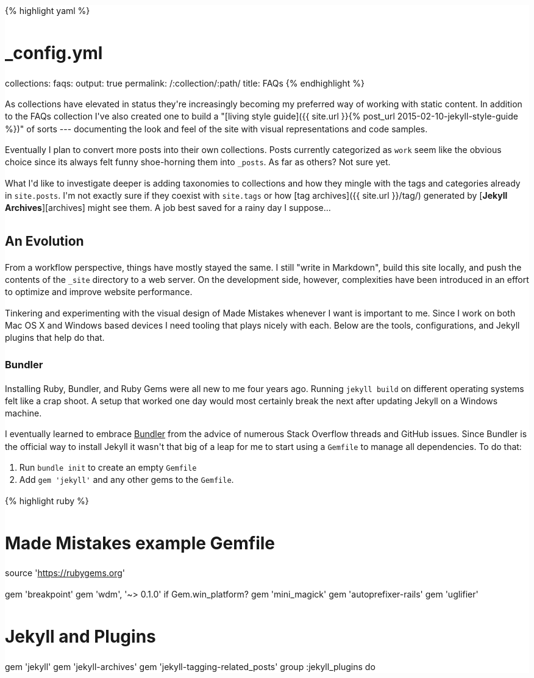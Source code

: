 {% highlight yaml %}
# _config.yml
collections:
  faqs:
    output: true
    permalink: /:collection/:path/
    title: FAQs
{% endhighlight %}

As collections have elevated in status they're increasingly becoming my preferred way of working with static content. In addition to the FAQs collection I've also created one to build a "[living style guide]({{ site.url }}{% post_url 2015-02-10-jekyll-style-guide %})" of sorts --- documenting the look and feel of the site with visual representations and code samples. 

Eventually I plan to convert more posts into their own collections. Posts currently categorized as `work` seem like the obvious choice since its always felt funny shoe-horning them into `_posts`. As far as others? Not sure yet.

What I'd like to investigate deeper is adding taxonomies to collections and how they mingle with the tags and categories already in `site.posts`. I'm not exactly sure if they coexist with `site.tags` or how [tag archives]({{ site.url }}/tag/) generated by [**Jekyll Archives**][archives] might see them. A job best saved for a rainy day I suppose...

## An Evolution

From a workflow perspective, things have mostly stayed the same. I still "write in Markdown", build this site locally, and push the contents of the `_site` directory to a web server. On the development side, however, complexities have been introduced in an effort to optimize and improve website performance.

Tinkering and experimenting with the visual design of Made Mistakes whenever I want is important to me. Since I work on both Mac OS X and Windows based devices I need tooling that plays nicely with each. Below are the tools, configurations, and Jekyll plugins that help do that.

### Bundler

Installing Ruby, Bundler, and Ruby Gems were all new to me four years ago. Running `jekyll build` on different operating systems felt like a crap shoot. A setup that worked one day would most certainly break the next after updating Jekyll on a Windows machine.

I eventually learned to embrace [Bundler](http://bundler.io/) from the advice of numerous Stack Overflow threads and GitHub issues. Since Bundler is the official way to install Jekyll it wasn't that big of a leap for me to start using a `Gemfile` to manage all dependencies. To do that:

1. Run `bundle init` to create an empty `Gemfile`
2. Add `gem 'jekyll'` and any other gems to the `Gemfile`.

{% highlight ruby %}
# Made Mistakes example Gemfile

source 'https://rubygems.org'

gem 'breakpoint'
gem 'wdm', '~> 0.1.0' if Gem.win_platform?
gem 'mini_magick'
gem 'autoprefixer-rails'
gem 'uglifier'

# Jekyll and Plugins
gem 'jekyll'
gem 'jekyll-archives'
gem 'jekyll-tagging-related_posts'
group :jekyll_plugins do

[^kramdown]: [Kramdown](http://kramdown.gettalong.org/syntax.html) is a Markdown converter that supports features currently unavailable in plain Markdown. Things like automatically generating a table of contents from headlines, special attributes, and more.
[^related-posts]: [**jekyll-tagging-related_posts**][related-posts] - replaces Jekyll's `related_posts` function to use tags to calculate better post relationships.
[^profiler]: The profiler can be enabled with the `--profile` flag (eg. `jekyll build --profile`).
[^less]: Less is a CSS pre-processor, meaning that it extends the CSS language, adding features that allow variables, mixins, functions to make it more maintainable.
[^assets-tag-example]: Output the source of an asset using `asset_source` Jekyll-Assets tag. Example: {% raw %}{% asset_source critical.css %}{% endraw %}
[^picture-polyfill]: [Picturefill](https://scottjehl.github.io/picturefill/) is responsive images polyfill that enables support for the picture element and associated features in browsers that do not yet support them.
[^data-file]: **Example:** Data file `/_data/foo.yml` is accessible via `site.data.foo`.
[sitemap]: https://github.com/jekyll/jekyll-sitemap
[archives]: https://github.com/jekyll/jekyll-archives
[assets]: https://github.com/jekyll/jekyll-assets
[related-posts]: https://github.com/toshimaru/jekyll-tagging-related_posts
[picture-tag]: https://github.com/robwierzbowski/jekyll-picture-tag
[responsive-image]: https://github.com/wildlyinaccurate/jekyll-responsive-image
[jekyll-srcset]: https://github.com/netlify/jekyll-srcset
[multiple-languages]: https://github.com/screeninteraction/jekyll-multiple-languages-plugin